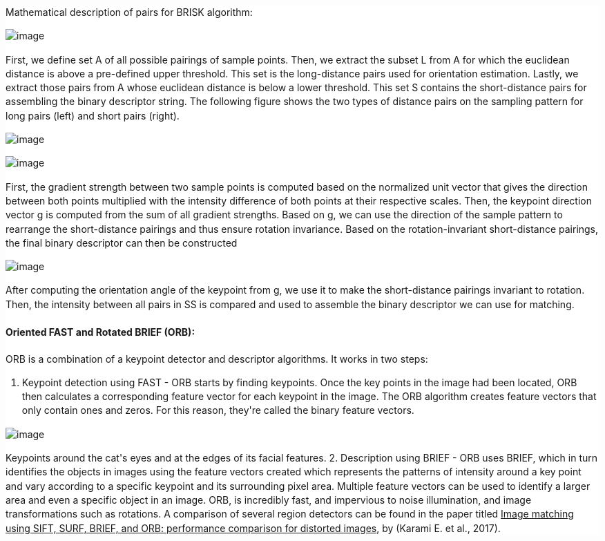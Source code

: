 Mathematical description of pairs for BRISK algorithm:

![image](https://github.com/user-attachments/assets/88cdd477-9ef8-43fd-ad4c-59a978b27858)


First, we define set A of all possible pairings of sample points. Then, we extract the subset L from A for which the euclidean distance is above a pre-defined upper threshold. This set is the long-distance pairs used for orientation estimation. Lastly, we extract those pairs from A whose euclidean distance is below a lower threshold. This set S contains the short-distance pairs for assembling the binary descriptor string.
The following figure shows the two types of distance pairs on the sampling pattern for long pairs (left) and short pairs (right).

![image](https://github.com/user-attachments/assets/35e1c0b1-1a7d-4223-91d8-926e6568aa7f)


![image](https://github.com/user-attachments/assets/3a4c7fa2-4844-4229-9039-5d5fdd5a67a9)

First, the gradient strength between two sample points is computed based on the normalized unit vector that gives the direction between both points multiplied with the intensity difference of both points at their respective scales. Then, the keypoint direction vector g is computed from the sum of all gradient strengths.
Based on g, we can use the direction of the sample pattern to rearrange the short-distance pairings and thus ensure rotation invariance. Based on the rotation-invariant short-distance pairings, the final binary descriptor can then be constructed


![image](https://github.com/user-attachments/assets/5bb7c68c-148a-4980-adb5-eae9437a43fe)


After computing the orientation angle of the keypoint from g, we use it to make the short-distance pairings invariant to rotation. Then, the intensity between all pairs in SS is compared and used to assemble the binary descriptor we can use for matching.

#### Oriented FAST and Rotated BRIEF (ORB):

ORB is a combination of a keypoint detector and descriptor algorithms. It works in two steps:
1.	Keypoint detection using FAST - ORB starts by finding keypoints. Once the key points in the image had been located, ORB then calculates a corresponding feature vector for each keypoint in the image. The ORB algorithm creates feature vectors that only contain ones and zeros. For this reason, they're called the binary feature vectors.

![image](https://github.com/user-attachments/assets/190b7c07-268a-4cdf-84e5-197157b8b289)

Keypoints around the cat's eyes and at the edges of its facial features.
2.	Description using BRIEF - ORB uses BRIEF, which in turn identifies the objects in images using the feature vectors created which represents the patterns of intensity around a key point and vary according to a specific keypoint and its surrounding pixel area. Multiple feature vectors can be used to identify a larger area and even a specific object in an image.
ORB, is incredibly fast, and impervious to noise illumination, and image transformations such as rotations. 
A comparison of several region detectors can be found in the paper titled [Image matching using SIFT, SURF, BRIEF, and ORB: performance comparison for distorted images](https://arxiv.org/pdf/1710.02726), by (Karami E. et al., 2017).
